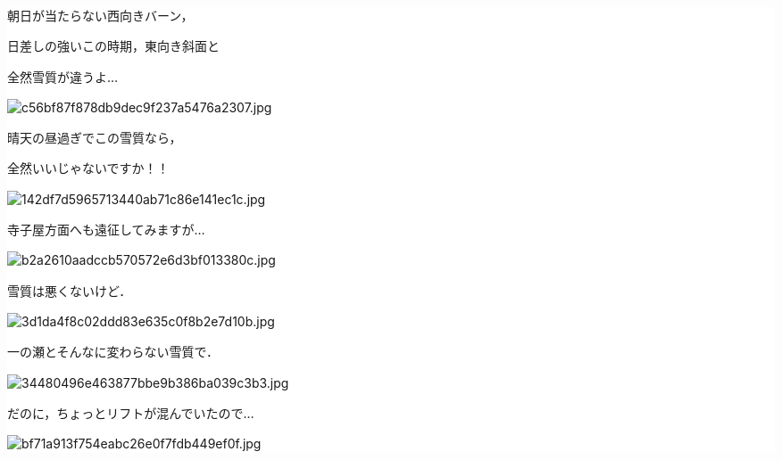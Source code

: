 

朝日が当たらない西向きバーン，


日差しの強いこの時期，東向き斜面と


全然雪質が違うよ…




![c56bf87f878db9dec9f237a5476a2307.jpg](images/c56bf87f878db9dec9f237a5476a2307.jpg)




晴天の昼過ぎでこの雪質なら，


全然いいじゃないですか！！




![142df7d5965713440ab71c86e141ec1c.jpg](images/142df7d5965713440ab71c86e141ec1c.jpg)







寺子屋方面へも遠征してみますが…




![b2a2610aadccb570572e6d3bf013380c.jpg](images/b2a2610aadccb570572e6d3bf013380c.jpg)




雪質は悪くないけど．




![3d1da4f8c02ddd83e635c0f8b2e7d10b.jpg](images/3d1da4f8c02ddd83e635c0f8b2e7d10b.jpg)




一の瀬とそんなに変わらない雪質で．




![34480496e463877bbe9b386ba039c3b3.jpg](images/34480496e463877bbe9b386ba039c3b3.jpg)




だのに，ちょっとリフトが混んでいたので…




![bf71a913f754eabc26e0f7fdb449ef0f.jpg](images/bf71a913f754eabc26e0f7fdb449ef0f.jpg)



